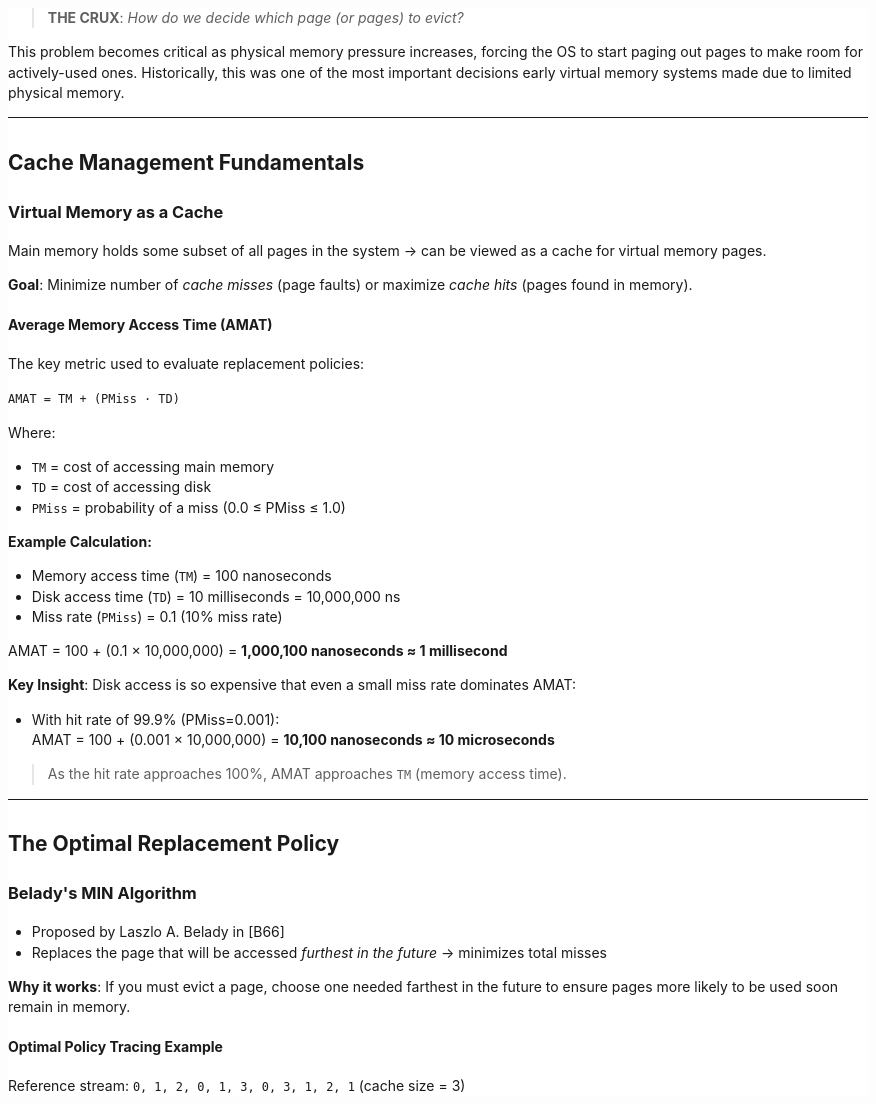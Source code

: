 > **THE CRUX**: *How do we decide which page (or pages) to evict?*

This problem becomes critical as physical memory pressure increases, forcing the OS to start paging out pages to make room for actively-used ones. Historically, this was one of the most important decisions early virtual memory systems made due to limited physical memory.

---

## **Cache Management Fundamentals**

### Virtual Memory as a Cache
Main memory holds some subset of all pages in the system → can be viewed as a cache for virtual memory pages.

**Goal**: Minimize number of *cache misses* (page faults) or maximize *cache hits* (pages found in memory).

#### Average Memory Access Time (AMAT)
The key metric used to evaluate replacement policies:

```
AMAT = TM + (PMiss · TD)
```

Where:
- `TM` = cost of accessing main memory
- `TD` = cost of accessing disk
- `PMiss` = probability of a miss (0.0 ≤ PMiss ≤ 1.0)

**Example Calculation:**
- Memory access time (`TM`) = 100 nanoseconds
- Disk access time (`TD`) = 10 milliseconds = 10,000,000 ns
- Miss rate (`PMiss`) = 0.1 (10% miss rate)

AMAT = 100 + (0.1 × 10,000,000) = **1,000,100 nanoseconds ≈ 1 millisecond**

**Key Insight**: Disk access is so expensive that even a small miss rate dominates AMAT:
- With hit rate of 99.9% (PMiss=0.001):  
  AMAT = 100 + (0.001 × 10,000,000) = **10,100 nanoseconds ≈ 10 microseconds**

> As the hit rate approaches 100%, AMAT approaches `TM` (memory access time).

---

## **The Optimal Replacement Policy**

### Belady's MIN Algorithm
- Proposed by Laszlo A. Belady in [B66]
- Replaces the page that will be accessed *furthest in the future* → minimizes total misses

**Why it works**: If you must evict a page, choose one needed farthest in the future to ensure pages more likely to be used soon remain in memory.

#### Optimal Policy Tracing Example
Reference stream: `0, 1, 2, 0, 1, 3, 0, 3, 1, 2, 1` (cache size = 3)
